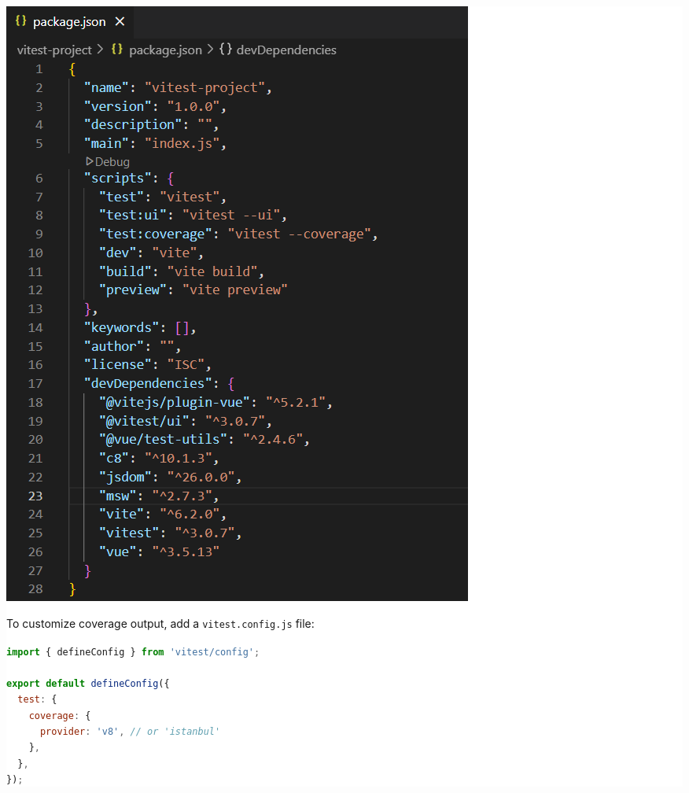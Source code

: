 ![images](images/vjs-41.png)

To customize coverage output, add a `vitest.config.js` file:

```js
import { defineConfig } from 'vitest/config';

export default defineConfig({
  test: {
    coverage: {
      provider: 'v8', // or 'istanbul'
    },
  },
});
```
